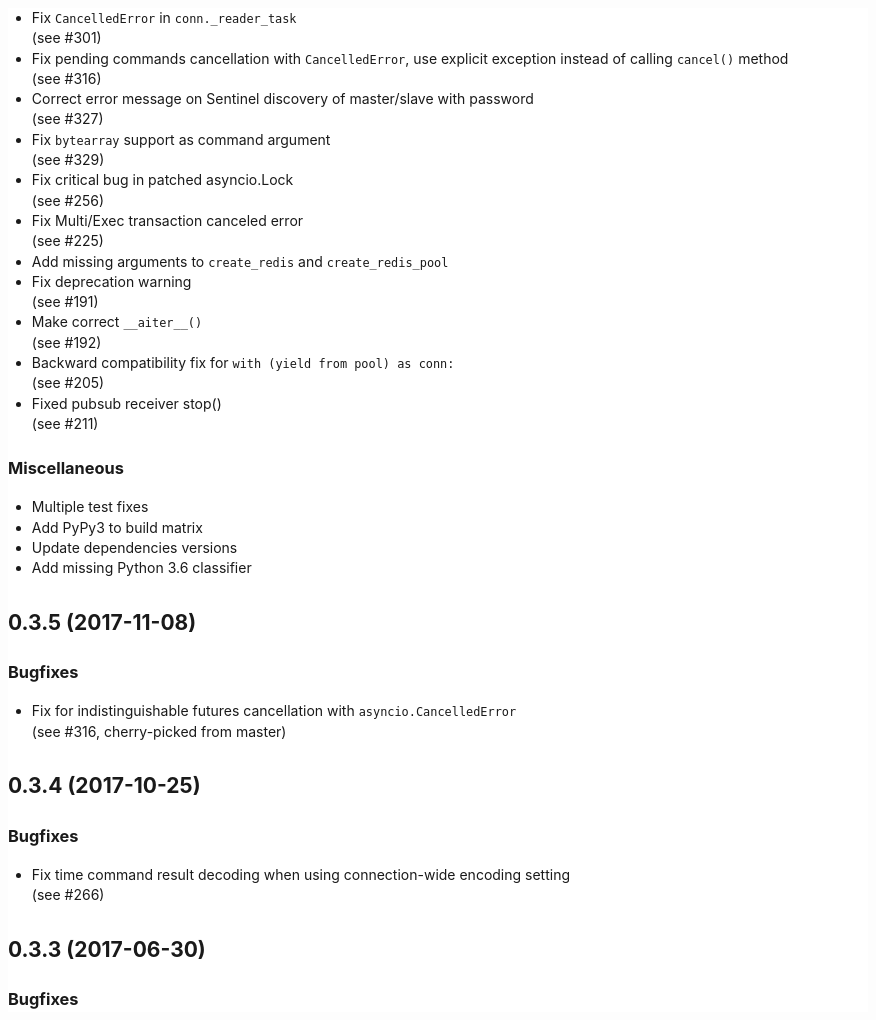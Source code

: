 - Fix `CancelledError` in `conn._reader_task`  
  (see #301)
- Fix pending commands cancellation with `CancelledError`,
  use explicit exception instead of calling `cancel()` method  
  (see #316)
- Correct error message on Sentinel discovery of master/slave with password  
  (see #327)
- Fix `bytearray` support as command argument  
  (see #329)
- Fix critical bug in patched asyncio.Lock  
  (see #256)
- Fix Multi/Exec transaction canceled error  
  (see #225)
- Add missing arguments to `create_redis` and `create_redis_pool`
- Fix deprecation warning  
  (see #191)
- Make correct `__aiter__()`  
  (see #192)
- Backward compatibility fix for `with (yield from pool) as conn:`  
  (see #205)
- Fixed pubsub receiver stop()  
  (see #211)

### Miscellaneous

- Multiple test fixes
- Add PyPy3 to build matrix
- Update dependencies versions
- Add missing Python 3.6 classifier

## 0.3.5 (2017-11-08)


### Bugfixes

- Fix for indistinguishable futures cancellation with `asyncio.CancelledError`  
  (see #316, cherry-picked from master)

## 0.3.4 (2017-10-25)


### Bugfixes

- Fix time command result decoding when using connection-wide encoding setting  
  (see #266)

## 0.3.3 (2017-06-30)


### Bugfixes
